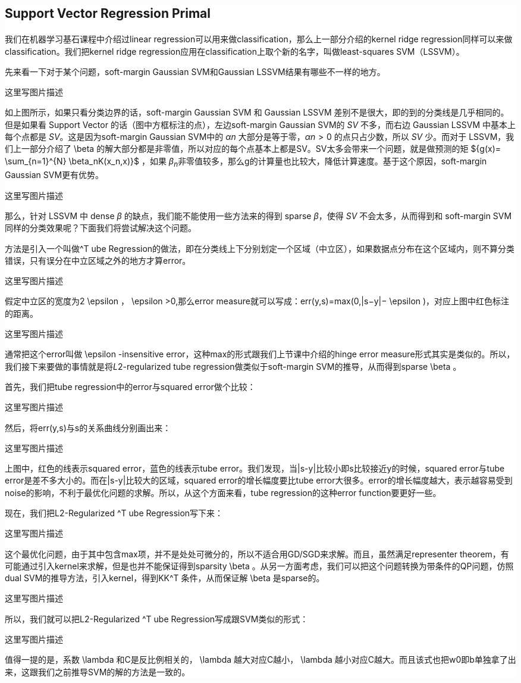 ## Support Vector Regression Primal

我们在机器学习基石课程中介绍过linear regression可以用来做classification，那么上一部分介绍的kernel ridge regression同样可以来做classification。我们把kernel ridge regression应用在classification上取个新的名字，叫做least-squares SVM（LSSVM）。

先来看一下对于某个问题，soft-margin Gaussian SVM和Gaussian LSSVM结果有哪些不一样的地方。

这里写图片描述

如上图所示，如果只看分类边界的话，soft-margin Gaussian SVM 和 Gaussian LSSVM 差别不是很大，即的到的分类线是几乎相同的。但是如果看 Support Vector 的话（图中方框标注的点），左边soft-margin Gaussian SVM的 ${SV}$ 不多，而右边 Gaussian LSSVM 中基本上每个点都是 ${SV}$。这是因为soft-margin Gaussian SVM中的 ${\alpha n}$ 大部分是等于零，${\alpha n>0}$ 的点只占少数，所以 ${SV}$ 少。而对于 LSSVM，我们上一部分介绍了 \beta 的解大部分都是非零值，所以对应的每个点基本上都是SV。SV太多会带来一个问题，就是做预测的矩 ${g(x)= \sum_{n=1}^{N} \beta_nK(x_n,x)}$ ，如果 ${\beta_n}$非零值较多，那么g的计算量也比较大，降低计算速度。基于这个原因，soft-margin Gaussian SVM更有优势。

这里写图片描述

那么，针对 LSSVM 中 dense ${\beta}$ 的缺点，我们能不能使用一些方法来的得到 sparse ${\beta}$，使得 ${SV}$ 不会太多，从而得到和 soft-margin SVM 同样的分类效果呢？下面我们将尝试解决这个问题。

方法是引入一个叫做^T ube Regression的做法，即在分类线上下分别划定一个区域（中立区），如果数据点分布在这个区域内，则不算分类错误，只有误分在中立区域之外的地方才算error。

这里写图片描述

假定中立区的宽度为2 \epsilon ， \epsilon >0,那么error measure就可以写成：err(y,s)=max(0,|s−y|− \epsilon )，对应上图中红色标注的距离。

这里写图片描述

通常把这个error叫做 \epsilon -insensitive error，这种max的形式跟我们上节课中介绍的hinge error measure形式其实是类似的。所以，我们接下来要做的事情就是将${L2}$-regularized tube regression做类似于soft-margin SVM的推导，从而得到sparse  \beta 。

首先，我们把tube regression中的error与squared error做个比较：

这里写图片描述

然后，将err(y,s)与s的关系曲线分别画出来：

这里写图片描述

上图中，红色的线表示squared error，蓝色的线表示tube error。我们发现，当|s-y|比较小即s比较接近y的时候，squared error与tube error是差不多大小的。而在|s-y|比较大的区域，squared error的增长幅度要比tube error大很多。error的增长幅度越大，表示越容易受到noise的影响，不利于最优化问题的求解。所以，从这个方面来看，tube regression的这种error function要更好一些。

现在，我们把L2-Regularized ^T ube Regression写下来：

这里写图片描述

这个最优化问题，由于其中包含max项，并不是处处可微分的，所以不适合用GD/SGD来求解。而且，虽然满足representer theorem，有可能通过引入kernel来求解，但是也并不能保证得到sparsity  \beta 。从另一方面考虑，我们可以把这个问题转换为带条件的QP问题，仿照dual SVM的推导方法，引入kernel，得到KK^T 条件，从而保证解 \beta 是sparse的。

这里写图片描述

所以，我们就可以把L2-Regularized ^T ube Regression写成跟SVM类似的形式：

这里写图片描述

值得一提的是，系数 \lambda 和C是反比例相关的， \lambda 越大对应C越小， \lambda 越小对应C越大。而且该式也把w0即b单独拿了出来，这跟我们之前推导SVM的解的方法是一致的。

